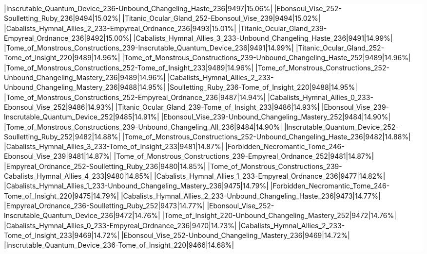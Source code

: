 |Inscrutable_Quantum_Device_236-Unbound_Changeling_Haste_236|9497|15.06%|
|Ebonsoul_Vise_252-Soulletting_Ruby_236|9494|15.02%|
|Titanic_Ocular_Gland_252-Ebonsoul_Vise_239|9494|15.02%|
|Cabalists_Hymnal_Allies_2_233-Empyreal_Ordnance_236|9493|15.01%|
|Titanic_Ocular_Gland_239-Empyreal_Ordnance_236|9492|15.00%|
|Cabalists_Hymnal_Allies_3_233-Unbound_Changeling_Haste_236|9491|14.99%|
|Tome_of_Monstrous_Constructions_239-Inscrutable_Quantum_Device_236|9491|14.99%|
|Titanic_Ocular_Gland_252-Tome_of_Insight_220|9489|14.96%|
|Tome_of_Monstrous_Constructions_239-Unbound_Changeling_Haste_252|9489|14.96%|
|Tome_of_Monstrous_Constructions_252-Tome_of_Insight_233|9489|14.96%|
|Tome_of_Monstrous_Constructions_252-Unbound_Changeling_Mastery_236|9489|14.96%|
|Cabalists_Hymnal_Allies_2_233-Unbound_Changeling_Mastery_236|9488|14.95%|
|Soulletting_Ruby_236-Tome_of_Insight_220|9488|14.95%|
|Tome_of_Monstrous_Constructions_252-Empyreal_Ordnance_236|9487|14.94%|
|Cabalists_Hymnal_Allies_0_233-Ebonsoul_Vise_252|9486|14.93%|
|Titanic_Ocular_Gland_239-Tome_of_Insight_233|9486|14.93%|
|Ebonsoul_Vise_239-Inscrutable_Quantum_Device_252|9485|14.91%|
|Ebonsoul_Vise_239-Unbound_Changeling_Mastery_252|9484|14.90%|
|Tome_of_Monstrous_Constructions_239-Unbound_Changeling_All_236|9484|14.90%|
|Inscrutable_Quantum_Device_252-Soulletting_Ruby_252|9482|14.88%|
|Tome_of_Monstrous_Constructions_252-Unbound_Changeling_Haste_236|9482|14.88%|
|Cabalists_Hymnal_Allies_3_233-Tome_of_Insight_233|9481|14.87%|
|Forbidden_Necromantic_Tome_246-Ebonsoul_Vise_239|9481|14.87%|
|Tome_of_Monstrous_Constructions_239-Empyreal_Ordnance_252|9481|14.87%|
|Empyreal_Ordnance_252-Soulletting_Ruby_236|9480|14.85%|
|Tome_of_Monstrous_Constructions_239-Cabalists_Hymnal_Allies_4_233|9480|14.85%|
|Cabalists_Hymnal_Allies_1_233-Empyreal_Ordnance_236|9477|14.82%|
|Cabalists_Hymnal_Allies_1_233-Unbound_Changeling_Mastery_236|9475|14.79%|
|Forbidden_Necromantic_Tome_246-Tome_of_Insight_220|9475|14.79%|
|Cabalists_Hymnal_Allies_2_233-Unbound_Changeling_Haste_236|9473|14.77%|
|Empyreal_Ordnance_236-Soulletting_Ruby_252|9473|14.77%|
|Ebonsoul_Vise_252-Inscrutable_Quantum_Device_236|9472|14.76%|
|Tome_of_Insight_220-Unbound_Changeling_Mastery_252|9472|14.76%|
|Cabalists_Hymnal_Allies_0_233-Empyreal_Ordnance_236|9470|14.73%|
|Cabalists_Hymnal_Allies_2_233-Tome_of_Insight_233|9469|14.72%|
|Ebonsoul_Vise_252-Unbound_Changeling_Mastery_236|9469|14.72%|
|Inscrutable_Quantum_Device_236-Tome_of_Insight_220|9466|14.68%|